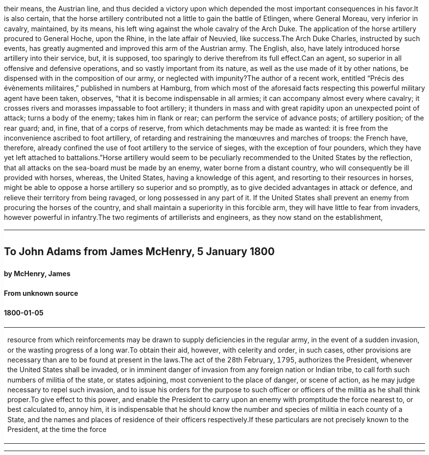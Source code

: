 their means, the Austrian line, and thus decided a victory upon which depended the most important consequences in his favor.It is also certain, that the horse artillery contributed not a little to gain the battle of Etlingen, where General Moreau, very inferior in cavalry, maintained, by its means, his left wing against the whole cavalry of the Arch Duke. The application of the horse artillery procured to General Hoche, upon the Rhine, in the late affair of Neuvied, like success.The Arch Duke Charles, instructed by such events, has greatly augmented and improved this arm of the Austrian army. The English, also, have lately introduced horse artillery into their service, but, it is supposed, too sparingly to derive therefrom its full effect.Can an agent, so superior in all offensive and defensive operations, and so vastly important from its nature, as well as the use made of it by other nations, be dispensed with in the composition of our army, or neglected with impunity?The author of a recent work, entitled “Précis des évènements militaires,” published in numbers at Hamburg, from which most of the aforesaid facts respecting this powerful military agent have been taken, observes, “that it is become indispensable in all armies; it can accompany almost every where cavalry; it crosses rivers and morasses impassable to foot artillery; it thunders in mass and with great rapidity upon an unexpected point of attack; turns a body of the enemy; takes him in flank or rear; can perform the service of advance posts; of artillery position; of the rear guard; and, in fine, that of a corps of reserve, from which detachments may be made as wanted: it is free from the inconvenience ascribed to foot artillery, of retarding and restraining the manœuvres and marches of troops: the French have, therefore, already confined the use of foot artillery to the service of sieges, with the exception of four pounders, which they have yet left attached to battalions.”Horse artillery would seem to be peculiarly recommended to the United States by the reflection, that all attacks on the sea-board must be made by an enemy, water borne from a distant country, who will consequently be ill provided with horses, whereas, the United States, having a knowledge of this agent, and resorting to their resources in horses, might be able to oppose a horse artillery so superior and so promptly, as to give decided advantages in attack or defence, and relieve their territory from being ravaged, or long possessed in any part of it. If the United States shall prevent an enemy from procuring the horses of the country, and shall maintain a superiority in this forcible arm, they will have little to fear from invaders, however powerful in infantry.The two regiments of artillerists and engineers, as they now stand on the establishment,
</td></tr></table>

---

## To John Adams from James McHenry, 5 January 1800

#### by McHenry, James

#### From unknown source

#### 1800-01-05

<table style="width: 100%;"><tr><td style="width: 50%">

resource from which reinforcements may be drawn to supply deficiencies in the regular army, in the event of a sudden invasion, or the wasting progress of a long war.To obtain their aid, however, with celerity and order, in such cases, other provisions are necessary than are to be found at present in the laws.The act of the 28th February, 1795, authorizes the President, whenever the United States shall be invaded, or in imminent danger of invasion from any foreign nation or Indian tribe, to call forth such numbers of militia of the state, or states adjoining, most convenient to the place of danger, or scene of action, as he may judge necessary to repel such invasion, and to issue his orders for the purpose to such officer or officers of the militia as he shall think proper.To give effect to this power, and enable the President to carry upon an enemy with promptitude the force nearest to, or best calculated to, annoy him, it is indispensable that he should know the number and species of militia in each county of a State, and the names and places of residence of their officers respectively.If these particulars are not precisely known to the President, at the time the force 
</td></tr></table>

---